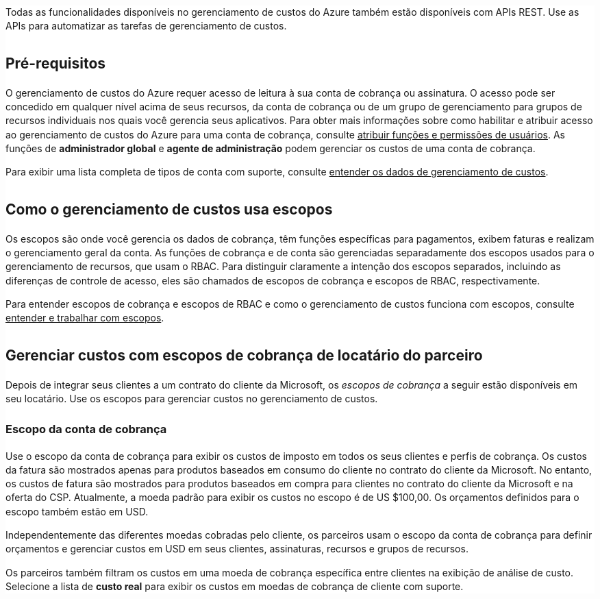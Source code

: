 Todas as funcionalidades disponíveis no gerenciamento de custos do Azure também estão disponíveis com APIs REST. Use as APIs para automatizar as tarefas de gerenciamento de custos.

## <a name="prerequisites"></a>Pré-requisitos

O gerenciamento de custos do Azure requer acesso de leitura à sua conta de cobrança ou assinatura. O acesso pode ser concedido em qualquer nível acima de seus recursos, da conta de cobrança ou de um grupo de gerenciamento para grupos de recursos individuais nos quais você gerencia seus aplicativos. Para obter mais informações sobre como habilitar e atribuir acesso ao gerenciamento de custos do Azure para uma conta de cobrança, consulte [atribuir funções e permissões de usuários](/partner-center/permissions-overview). As funções de **administrador global** e **agente de administração** podem gerenciar os custos de uma conta de cobrança.

Para exibir uma lista completa de tipos de conta com suporte, consulte [entender os dados de gerenciamento de custos](understand-cost-mgt-data.md).


## <a name="how-cost-management-uses-scopes"></a>Como o gerenciamento de custos usa escopos

Os escopos são onde você gerencia os dados de cobrança, têm funções específicas para pagamentos, exibem faturas e realizam o gerenciamento geral da conta. As funções de cobrança e de conta são gerenciadas separadamente dos escopos usados para o gerenciamento de recursos, que usam o RBAC. Para distinguir claramente a intenção dos escopos separados, incluindo as diferenças de controle de acesso, eles são chamados de escopos de cobrança e escopos de RBAC, respectivamente.

Para entender escopos de cobrança e escopos de RBAC e como o gerenciamento de custos funciona com escopos, consulte [entender e trabalhar com escopos](understand-work-scopes.md).

## <a name="manage-costs-with-partner-tenant-billing-scopes"></a>Gerenciar custos com escopos de cobrança de locatário do parceiro

Depois de integrar seus clientes a um contrato do cliente da Microsoft, os _escopos de cobrança_ a seguir estão disponíveis em seu locatário. Use os escopos para gerenciar custos no gerenciamento de custos.

### <a name="billing-account-scope"></a>Escopo da conta de cobrança

Use o escopo da conta de cobrança para exibir os custos de imposto em todos os seus clientes e perfis de cobrança. Os custos da fatura são mostrados apenas para produtos baseados em consumo do cliente no contrato do cliente da Microsoft. No entanto, os custos de fatura são mostrados para produtos baseados em compra para clientes no contrato do cliente da Microsoft e na oferta do CSP. Atualmente, a moeda padrão para exibir os custos no escopo é de US $100,00. Os orçamentos definidos para o escopo também estão em USD.

Independentemente das diferentes moedas cobradas pelo cliente, os parceiros usam o escopo da conta de cobrança para definir orçamentos e gerenciar custos em USD em seus clientes, assinaturas, recursos e grupos de recursos.

Os parceiros também filtram os custos em uma moeda de cobrança específica entre clientes na exibição de análise de custo. Selecione a lista de **custo real** para exibir os custos em moedas de cobrança de cliente com suporte.
